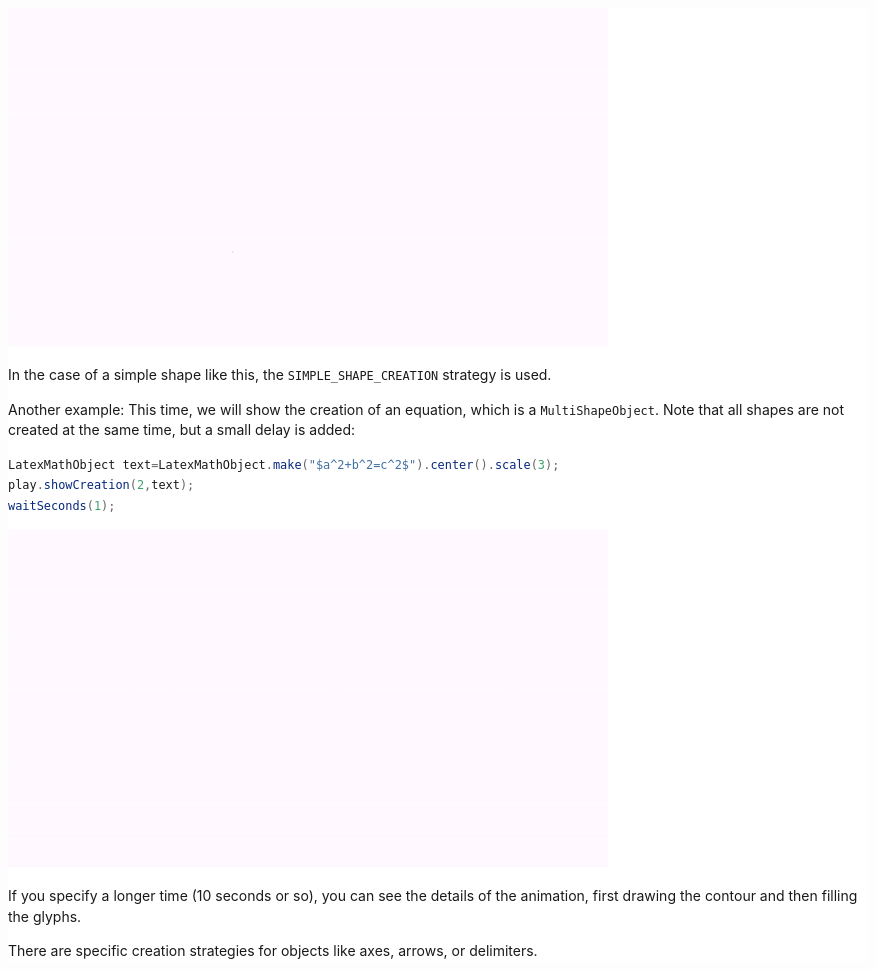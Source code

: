 ![showCreation1](showCreation1.gif)

In the case of a simple shape like this, the `SIMPLE_SHAPE_CREATION` strategy is used.

Another example: This time, we will show the creation of an equation, which is a `MultiShapeObject`. Note that all shapes are not created at the same time, but a small delay is added:

``` java
LatexMathObject text=LatexMathObject.make("$a^2+b^2=c^2$").center().scale(3);
play.showCreation(2,text);
waitSeconds(1);
```

![showCreation2](showCreation2.gif)

If you specify a longer time (10 seconds or so), you can see the details of the animation, first drawing the contour and then filling the glyphs.

There are specific creation strategies for objects like axes, arrows, or delimiters.
